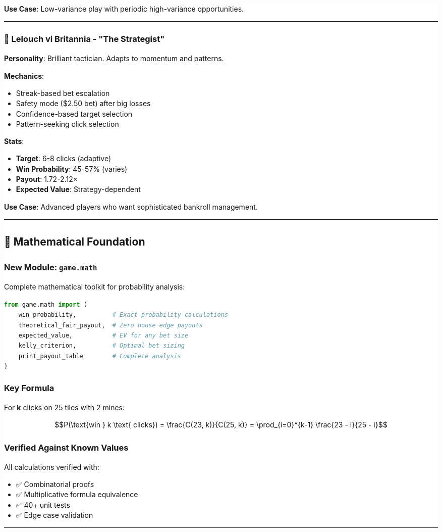 **Use Case**: Low-variance play with periodic high-variance opportunities.

---

### 👑 Lelouch vi Britannia - "The Strategist"

**Personality**: Brilliant tactician. Adapts to momentum and patterns.

**Mechanics**:
- Streak-based bet escalation
- Safety mode ($2.50 bet) after big losses
- Confidence-based target selection
- Pattern-seeking click selection

**Stats**:
- **Target**: 6-8 clicks (adaptive)
- **Win Probability**: 45-57% (varies)
- **Payout**: 1.72-2.12×
- **Expected Value**: Strategy-dependent

**Use Case**: Advanced players who want sophisticated bankroll management.

---

## 📐 Mathematical Foundation

### New Module: `game.math`

Complete mathematical toolkit for probability analysis:

```python
from game.math import (
    win_probability,          # Exact probability calculations
    theoretical_fair_payout,  # Zero house edge payouts
    expected_value,           # EV for any bet size
    kelly_criterion,          # Optimal bet sizing
    print_payout_table        # Complete analysis
)
```

### Key Formula

For **k** clicks on 25 tiles with 2 mines:

$$P(\text{win } k \text{ clicks}) = \frac{C(23, k)}{C(25, k)} = \prod_{i=0}^{k-1} \frac{23 - i}{25 - i}$$

### Verified Against Known Values

All calculations verified with:
- ✅ Combinatorial proofs
- ✅ Multiplicative formula equivalence
- ✅ 40+ unit tests
- ✅ Edge case validation

---